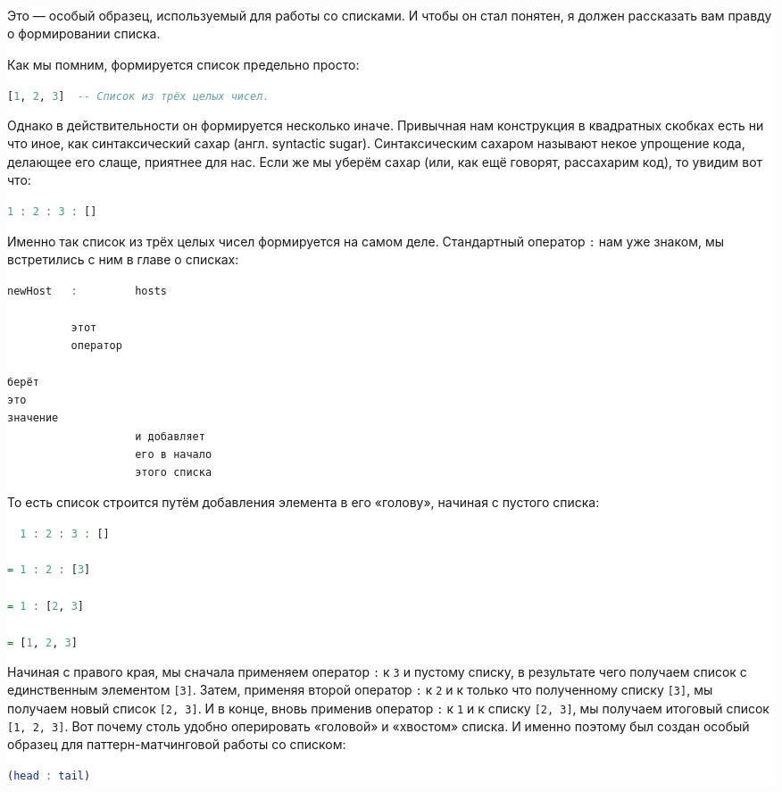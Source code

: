 Это &mdash; особый образец, используемый для работы со списками. И чтобы он стал понятен, я должен рассказать вам правду о формировании списка.

Как мы помним, формируется список предельно просто:

```haskell
[1, 2, 3]  -- Список из трёх целых чисел.
```

Однако в действительности он формируется несколько иначе. Привычная нам конструкция в квадратных скобках есть ни что иное, как синтаксический сахар (англ. syntactic sugar). Синтаксическим сахаром называют некое упрощение кода, делающее его слаще, приятнее для нас. Если же мы уберём сахар (или, как ещё говорят, рассахарим код), то увидим вот что:

```haskell
1 : 2 : 3 : []
```

Именно так список из трёх целых чисел формируется на самом деле. Стандартный оператор `:` нам уже знаком, мы встретились с ним в главе о списках:

```haskell
newHost   :         hosts

          этот
          оператор

берёт
это
значение
                    и добавляет
                    его в начало
                    этого списка
```

То есть список строится путём добавления элемента в его &laquo;голову&raquo;, начиная с пустого списка:

```haskell
  1 : 2 : 3 : []

= 1 : 2 : [3]

= 1 : [2, 3]

= [1, 2, 3]
```

Начиная с правого края, мы сначала применяем оператор `:` к `3` и пустому списку, в результате чего получаем список с единственным элементом `[3]`. Затем, применяя второй оператор `:` к `2` и к только что полученному списку `[3]`, мы получаем новый список `[2, 3]`. И в конце, вновь применив оператор `:` к `1` и к списку `[2, 3]`, мы получаем итоговый список `[1, 2, 3]`. Вот почему столь удобно оперировать &laquo;головой&raquo; и &laquo;хвостом&raquo; списка. И именно поэтому был создан особый образец для паттерн-матчинговой работы со списком:

```haskell
(head : tail)
```

